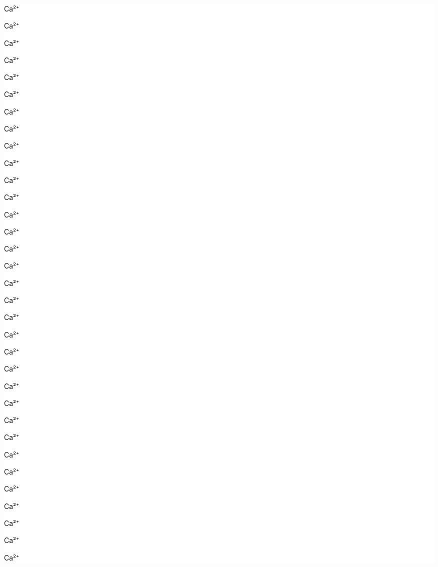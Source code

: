 Ca²⁺

Ca²⁺

Ca²⁺

Ca²⁺

Ca²⁺

Ca²⁺

Ca²⁺

Ca²⁺

Ca²⁺

Ca²⁺

Ca²⁺

Ca²⁺

Ca²⁺

Ca²⁺

Ca²⁺

Ca²⁺

Ca²⁺

Ca²⁺

Ca²⁺

Ca²⁺

Ca²⁺

Ca²⁺

Ca²⁺

Ca²⁺

Ca²⁺

Ca²⁺

Ca²⁺

Ca²⁺

Ca²⁺

Ca²⁺

Ca²⁺

Ca²⁺

Ca²⁺
